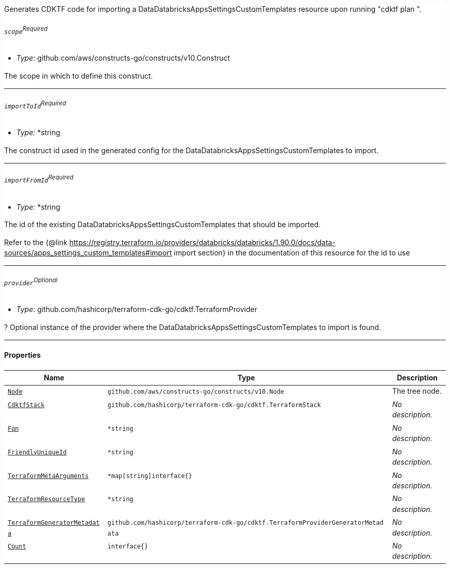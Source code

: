 Generates CDKTF code for importing a DataDatabricksAppsSettingsCustomTemplates resource upon running "cdktf plan <stack-name>".

###### `scope`<sup>Required</sup> <a name="scope" id="@cdktf/provider-databricks.dataDatabricksAppsSettingsCustomTemplates.DataDatabricksAppsSettingsCustomTemplates.generateConfigForImport.parameter.scope"></a>

- *Type:* github.com/aws/constructs-go/constructs/v10.Construct

The scope in which to define this construct.

---

###### `importToId`<sup>Required</sup> <a name="importToId" id="@cdktf/provider-databricks.dataDatabricksAppsSettingsCustomTemplates.DataDatabricksAppsSettingsCustomTemplates.generateConfigForImport.parameter.importToId"></a>

- *Type:* *string

The construct id used in the generated config for the DataDatabricksAppsSettingsCustomTemplates to import.

---

###### `importFromId`<sup>Required</sup> <a name="importFromId" id="@cdktf/provider-databricks.dataDatabricksAppsSettingsCustomTemplates.DataDatabricksAppsSettingsCustomTemplates.generateConfigForImport.parameter.importFromId"></a>

- *Type:* *string

The id of the existing DataDatabricksAppsSettingsCustomTemplates that should be imported.

Refer to the {@link https://registry.terraform.io/providers/databricks/databricks/1.90.0/docs/data-sources/apps_settings_custom_templates#import import section} in the documentation of this resource for the id to use

---

###### `provider`<sup>Optional</sup> <a name="provider" id="@cdktf/provider-databricks.dataDatabricksAppsSettingsCustomTemplates.DataDatabricksAppsSettingsCustomTemplates.generateConfigForImport.parameter.provider"></a>

- *Type:* github.com/hashicorp/terraform-cdk-go/cdktf.TerraformProvider

? Optional instance of the provider where the DataDatabricksAppsSettingsCustomTemplates to import is found.

---

#### Properties <a name="Properties" id="Properties"></a>

| **Name** | **Type** | **Description** |
| --- | --- | --- |
| <code><a href="#@cdktf/provider-databricks.dataDatabricksAppsSettingsCustomTemplates.DataDatabricksAppsSettingsCustomTemplates.property.node">Node</a></code> | <code>github.com/aws/constructs-go/constructs/v10.Node</code> | The tree node. |
| <code><a href="#@cdktf/provider-databricks.dataDatabricksAppsSettingsCustomTemplates.DataDatabricksAppsSettingsCustomTemplates.property.cdktfStack">CdktfStack</a></code> | <code>github.com/hashicorp/terraform-cdk-go/cdktf.TerraformStack</code> | *No description.* |
| <code><a href="#@cdktf/provider-databricks.dataDatabricksAppsSettingsCustomTemplates.DataDatabricksAppsSettingsCustomTemplates.property.fqn">Fqn</a></code> | <code>*string</code> | *No description.* |
| <code><a href="#@cdktf/provider-databricks.dataDatabricksAppsSettingsCustomTemplates.DataDatabricksAppsSettingsCustomTemplates.property.friendlyUniqueId">FriendlyUniqueId</a></code> | <code>*string</code> | *No description.* |
| <code><a href="#@cdktf/provider-databricks.dataDatabricksAppsSettingsCustomTemplates.DataDatabricksAppsSettingsCustomTemplates.property.terraformMetaArguments">TerraformMetaArguments</a></code> | <code>*map[string]interface{}</code> | *No description.* |
| <code><a href="#@cdktf/provider-databricks.dataDatabricksAppsSettingsCustomTemplates.DataDatabricksAppsSettingsCustomTemplates.property.terraformResourceType">TerraformResourceType</a></code> | <code>*string</code> | *No description.* |
| <code><a href="#@cdktf/provider-databricks.dataDatabricksAppsSettingsCustomTemplates.DataDatabricksAppsSettingsCustomTemplates.property.terraformGeneratorMetadata">TerraformGeneratorMetadata</a></code> | <code>github.com/hashicorp/terraform-cdk-go/cdktf.TerraformProviderGeneratorMetadata</code> | *No description.* |
| <code><a href="#@cdktf/provider-databricks.dataDatabricksAppsSettingsCustomTemplates.DataDatabricksAppsSettingsCustomTemplates.property.count">Count</a></code> | <code>interface{}</code> | *No description.* |